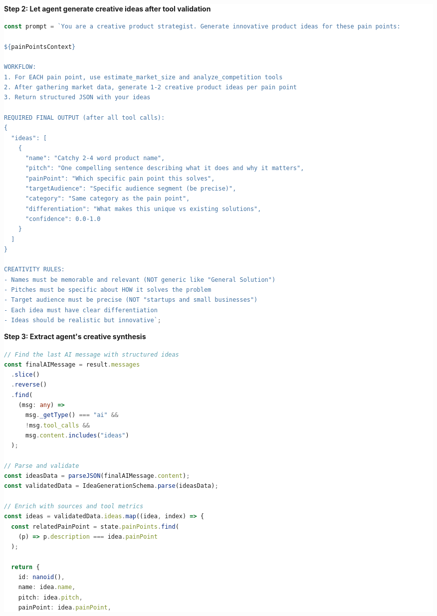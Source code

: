 **Step 2: Let agent generate creative ideas after tool validation**

```typescript
const prompt = `You are a creative product strategist. Generate innovative product ideas for these pain points:

${painPointsContext}

WORKFLOW:
1. For EACH pain point, use estimate_market_size and analyze_competition tools
2. After gathering market data, generate 1-2 creative product ideas per pain point
3. Return structured JSON with your ideas

REQUIRED FINAL OUTPUT (after all tool calls):
{
  "ideas": [
    {
      "name": "Catchy 2-4 word product name",
      "pitch": "One compelling sentence describing what it does and why it matters",
      "painPoint": "Which specific pain point this solves",
      "targetAudience": "Specific audience segment (be precise)",
      "category": "Same category as the pain point",
      "differentiation": "What makes this unique vs existing solutions",
      "confidence": 0.0-1.0
    }
  ]
}

CREATIVITY RULES:
- Names must be memorable and relevant (NOT generic like "General Solution")
- Pitches must be specific about HOW it solves the problem
- Target audience must be precise (NOT "startups and small businesses")
- Each idea must have clear differentiation
- Ideas should be realistic but innovative`;
```

**Step 3: Extract agent's creative synthesis**

```typescript
// Find the last AI message with structured ideas
const finalAIMessage = result.messages
  .slice()
  .reverse()
  .find(
    (msg: any) =>
      msg._getType() === "ai" &&
      !msg.tool_calls &&
      msg.content.includes("ideas")
  );

// Parse and validate
const ideasData = parseJSON(finalAIMessage.content);
const validatedData = IdeaGenerationSchema.parse(ideasData);

// Enrich with sources and tool metrics
const ideas = validatedData.ideas.map((idea, index) => {
  const relatedPainPoint = state.painPoints.find(
    (p) => p.description === idea.painPoint
  );

  return {
    id: nanoid(),
    name: idea.name,
    pitch: idea.pitch,
    painPoint: idea.painPoint,
```